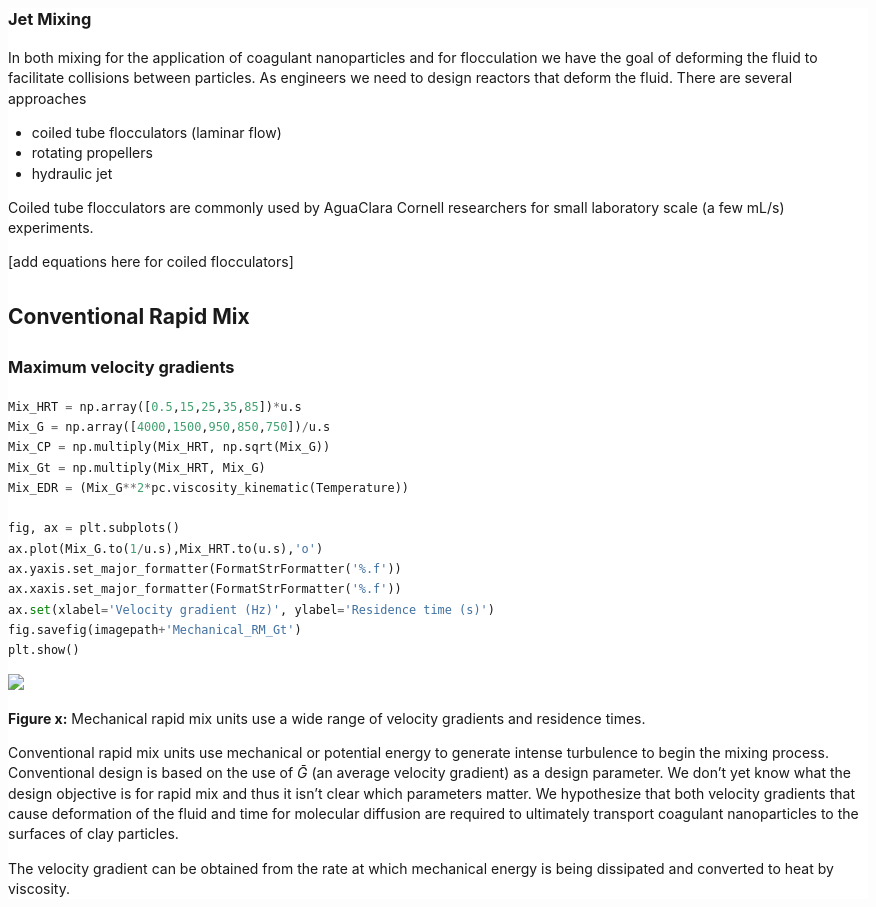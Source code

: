 
### Jet Mixing

In both mixing for the application of coagulant nanoparticles and for flocculation we have the goal of deforming the fluid to facilitate collisions between particles. As engineers we need to design reactors that deform the fluid. There are several approaches
* coiled tube flocculators (laminar flow)
* rotating propellers
* hydraulic jet

Coiled tube flocculators are commonly used by AguaClara Cornell researchers for small laboratory scale (a few mL/s) experiments.

[add equations here for coiled flocculators]

## Conventional Rapid Mix



### Maximum velocity gradients


```python
Mix_HRT = np.array([0.5,15,25,35,85])*u.s
Mix_G = np.array([4000,1500,950,850,750])/u.s
Mix_CP = np.multiply(Mix_HRT, np.sqrt(Mix_G))
Mix_Gt = np.multiply(Mix_HRT, Mix_G)
Mix_EDR = (Mix_G**2*pc.viscosity_kinematic(Temperature))

fig, ax = plt.subplots()
ax.plot(Mix_G.to(1/u.s),Mix_HRT.to(u.s),'o')
ax.yaxis.set_major_formatter(FormatStrFormatter('%.f'))
ax.xaxis.set_major_formatter(FormatStrFormatter('%.f'))
ax.set(xlabel='Velocity gradient (Hz)', ylabel='Residence time (s)')
fig.savefig(imagepath+'Mechanical_RM_Gt')
plt.show()

```
<img src="https://github.com/AguaClara/CEE4540_Master/raw/master/AguaClara%20Water%20Treatment%20Plant%20Design/Rapid%20Mix/Images/Mechanical_RM_Gt.png" width="400">

**Figure x:** Mechanical rapid mix units use a wide range of velocity gradients and residence times.




Conventional rapid mix units use mechanical or potential energy to generate intense turbulence to begin the mixing process. Conventional design is based on the use of $\bar G$ (an average velocity gradient) as a design parameter. We don’t yet know what the design objective is for rapid mix and thus it isn’t clear which parameters matter. We hypothesize that both velocity gradients that cause deformation of the fluid and time for molecular diffusion are required to ultimately transport coagulant nanoparticles to the surfaces of clay particles.

The velocity gradient can be obtained from the rate at which mechanical energy is being dissipated and converted to heat by viscosity.
